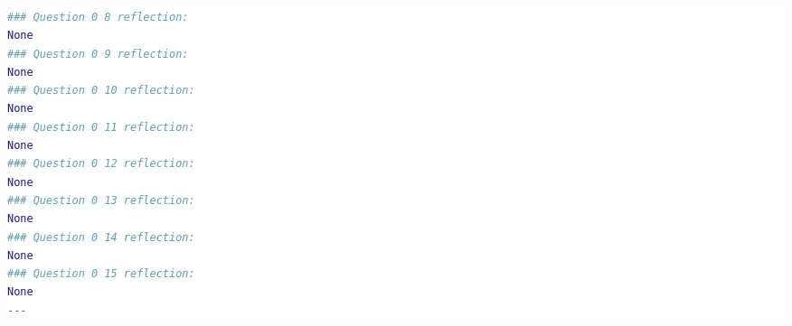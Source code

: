 ```python
### Question 0 8 reflection:
None
### Question 0 9 reflection:
None
### Question 0 10 reflection:
None
### Question 0 11 reflection:
None
### Question 0 12 reflection:
None
### Question 0 13 reflection:
None
### Question 0 14 reflection:
None
### Question 0 15 reflection:
None
---
